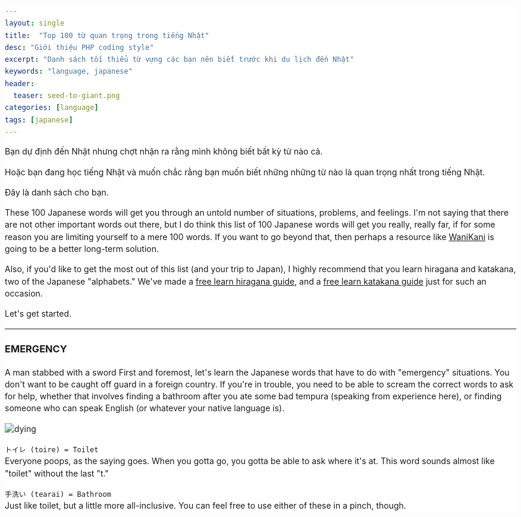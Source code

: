 ```yaml
---
layout: single
title:  "Top 100 từ quan trọng trong tiếng Nhật"
desc: "Giới thiệu PHP coding style"
excerpt: "Danh sách tối thiểu từ vựng các bạn nên biết trước khi du lịch đến Nhật"
keywords: "language, japanese"
header:
  teaser: seed-to-giant.png
categories: [language]
tags: [japanese]
---
```


Bạn dự định đến Nhật nhưng chợt nhận ra rằng mình không biết bất kỳ từ nào cả.

Hoặc bạn đang học tiếng Nhật và muốn chắc rằng bạn muốn biết những những từ nào là quan trọng nhất trong tiếng Nhật.

Đây là danh sách cho bạn.

These 100 Japanese words will get you through an untold number of situations, problems, and feelings. I'm not saying that there are not other important words out there, 
but I do think this list of 100 Japanese words will get you really, really far, if for some reason you are limiting yourself to a mere 100 words. If you want to go beyond that, 
then perhaps a resource like [WaniKani](http://wanikani.com/) is going to be a better long-term solution.

Also, if you'd like to get the most out of this list (and your trip to Japan), I highly recommend that you learn hiragana and katakana, two of the Japanese "alphabets." 
We've made a [free learn hiragana guide](https://www.tofugu.com/japanese/learn-hiragana/), and a [free learn katakana guide](https://www.tofugu.com/japanese/learn-katakana/) just for such an occasion.

Let's get started.

---

### EMERGENCY
A man stabbed with a sword
First and foremost, let's learn the Japanese words that have to do with "emergency" situations. You don't want to be caught off guard in a foreign country. 
If you're in trouble, you need to be able to scream the correct words to ask for help, whether that involves finding a bathroom after you ate some bad tempura (speaking from experience here), or finding someone who can speak English (or whatever your native language is).

![dying](https://files.tofugu.com/articles/japanese/2010-10-01-important-japanese-words/dying.jpg)

`トイレ (toire) = Toilet`  
Everyone poops, as the saying goes. When you gotta go, you gotta be able to ask where it's at. This word sounds almost like "toilet" without the last "t."

`手洗い (tearai) = Bathroom`  
Just like toilet, but a little more all-inclusive. You can feel free to use either of these in a pinch, though.
